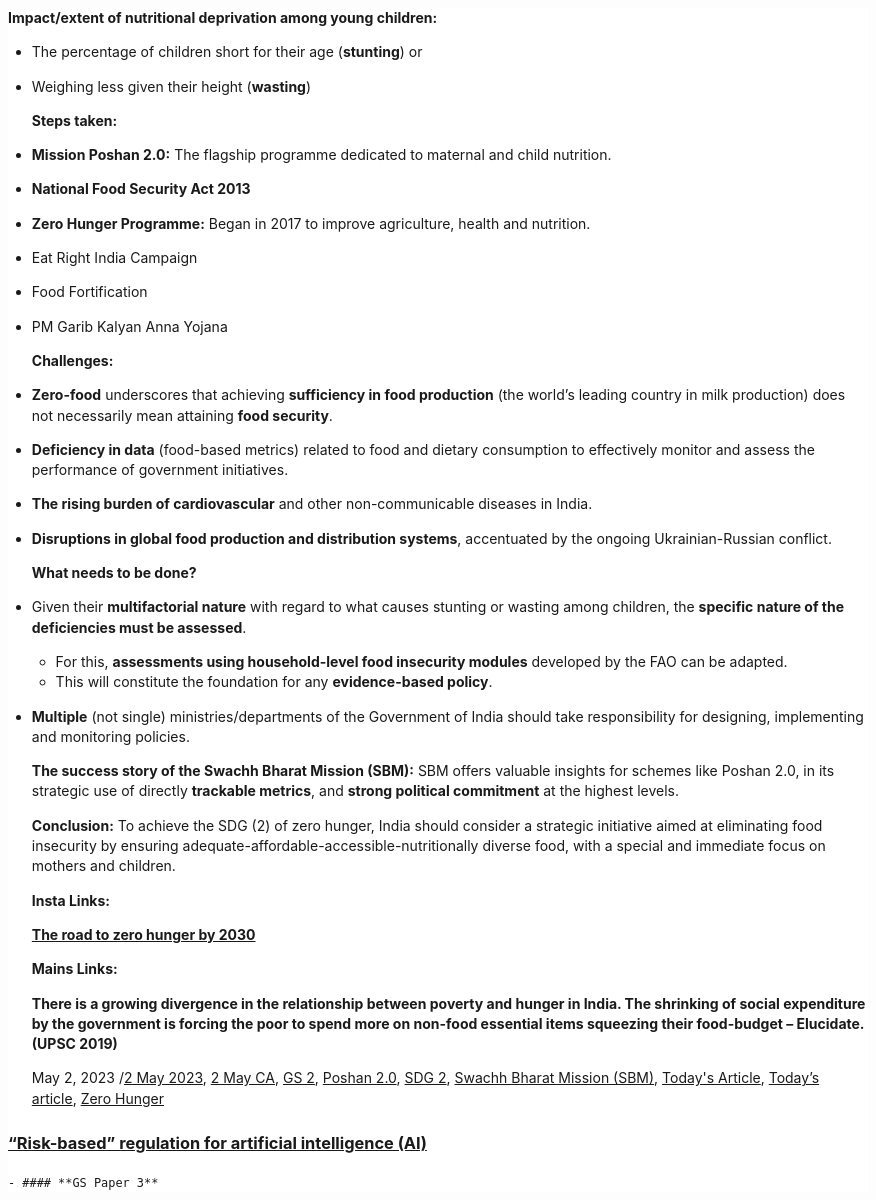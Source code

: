   **Impact/extent of nutritional deprivation among young children:**
- The percentage of children short for their age (**stunting**) or
- Weighing less given their height (**wasting**)
  
  **Steps taken:**
- **Mission Poshan 2.0:** The flagship programme dedicated to maternal and child nutrition.
- **National Food Security Act 2013**
- **Zero Hunger Programme:** Began in 2017 to improve agriculture, health and nutrition.
- Eat Right India Campaign
- Food Fortification
- PM Garib Kalyan Anna Yojana
  
  **Challenges:**
- **Zero-food** underscores that achieving **sufficiency in food production** (the world’s leading country in milk production) does not necessarily mean attaining **food security**.
- **Deficiency in data** (food-based metrics) related to food and dietary consumption to effectively monitor and assess the performance of government initiatives.
- **The rising burden of cardiovascular** and other non-communicable diseases in India.
- **Disruptions in global food production and distribution systems**, accentuated by the ongoing Ukrainian-Russian conflict.
  
  **What needs to be done?**
- Given their **multifactorial nature** with regard to what causes stunting or wasting among children, the **specific nature of the deficiencies must be assessed**.
	- For this, **assessments using household-level food insecurity modules** developed by the FAO can be adapted.
	- This will constitute the foundation for any **evidence-based policy**.
- **Multiple** (not single) ministries/departments of the Government of India should take responsibility for designing, implementing and monitoring policies.
  
  **The success story of the Swachh Bharat Mission (SBM):** SBM offers valuable insights for schemes like Poshan 2.0, in its strategic use of directly **trackable metrics**, and **strong political commitment** at the highest levels.
  
  **Conclusion:** To achieve the SDG (2) of zero hunger, India should consider a strategic initiative aimed at eliminating food insecurity by ensuring adequate-affordable-accessible-nutritionally diverse food, with a special and immediate focus on mothers and children.
  
  **Insta Links:**
  
  [**The road to zero hunger by 2030**](https://www.insightsonindia.com/2020/10/20/insights-into-editorial-the-road-to-zero-hunger-by-2030/)
  
  **Mains Links:**
  
  **There is a growing divergence in the relationship between poverty and hunger in India. The shrinking of social expenditure by the government is forcing the poor to spend more on non-food essential items squeezing their food-budget – Elucidate. (UPSC 2019)**
  
  May 2, 2023 /[2 May 2023](https://www.insightsonindia.com/category/2-may-2023/ "2 May 2023"), [2 May CA](https://www.insightsonindia.com/tag/2-may-ca/ "2 May CA"), [GS 2](https://www.insightsonindia.com/tag/gs-2/ "GS 2"), [Poshan 2.0](https://www.insightsonindia.com/tag/poshan-2-0/ "Poshan 2.0"), [SDG 2](https://www.insightsonindia.com/tag/sdg-2/ "SDG 2"), [Swachh Bharat Mission (SBM)](https://www.insightsonindia.com/tag/swachh-bharat-mission-sbm/ "Swachh Bharat Mission (SBM)"), [Today's Article](https://www.insightsonindia.com/category/today-article/ "Today's Article"), [Today’s article](https://www.insightsonindia.com/tag/todays-article/ "Today’s article"), [Zero Hunger](https://www.insightsonindia.com/tag/zero-hunger/ "Zero Hunger")
### [“Risk-based” regulation for artificial intelligence (AI)](https://www.insightsonindia.com/2023/05/02/risk-based-regulation-for-artificial-intelligence-ai/)
	- #### **GS Paper 3**
	  